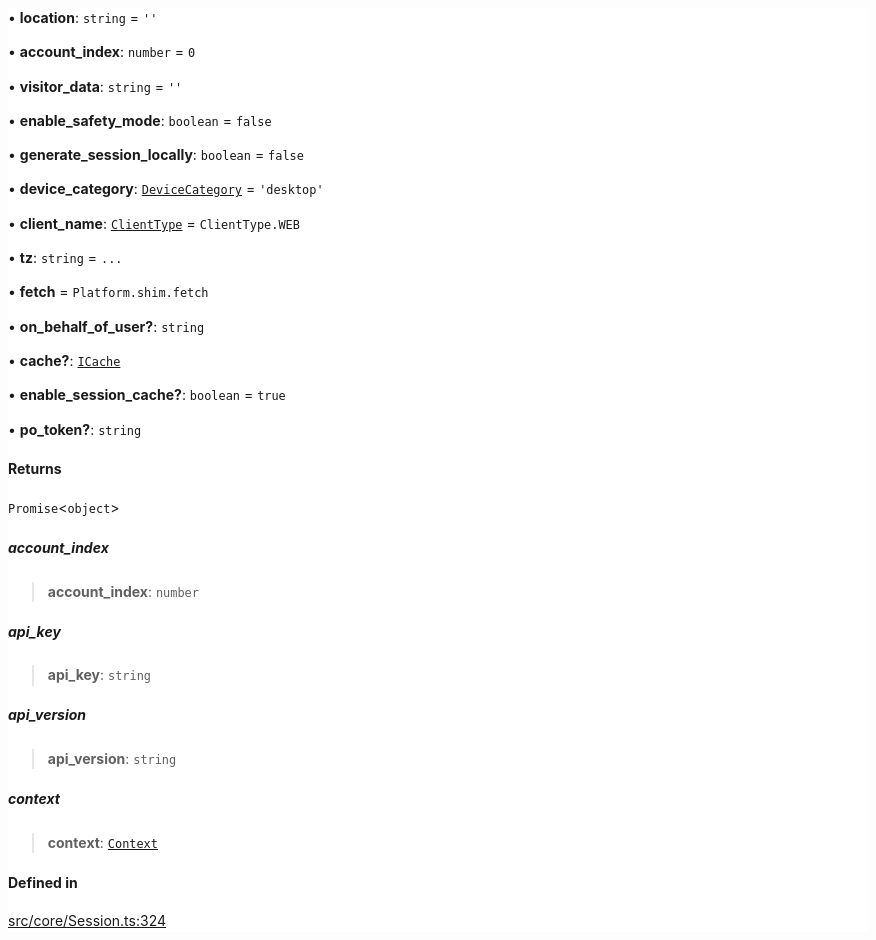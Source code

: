 • **location**: `string` = `''`

• **account\_index**: `number` = `0`

• **visitor\_data**: `string` = `''`

• **enable\_safety\_mode**: `boolean` = `false`

• **generate\_session\_locally**: `boolean` = `false`

• **device\_category**: [`DeviceCategory`](../namespaces/Utils/type-aliases/DeviceCategory.md) = `'desktop'`

• **client\_name**: [`ClientType`](../enumerations/ClientType.md) = `ClientType.WEB`

• **tz**: `string` = `...`

• **fetch** = `Platform.shim.fetch`

• **on\_behalf\_of\_user?**: `string`

• **cache?**: [`ICache`](../namespaces/Types/interfaces/ICache.md)

• **enable\_session\_cache?**: `boolean` = `true`

• **po\_token?**: `string`

#### Returns

`Promise`\<`object`\>

##### account\_index

> **account\_index**: `number`

##### api\_key

> **api\_key**: `string`

##### api\_version

> **api\_version**: `string`

##### context

> **context**: [`Context`](../type-aliases/Context.md)

#### Defined in

[src/core/Session.ts:324](https://github.com/LuanRT/YouTube.js/blob/eb21af33db708f0355f4fb15881f5d4fabc7b06c/src/core/Session.ts#L324)
